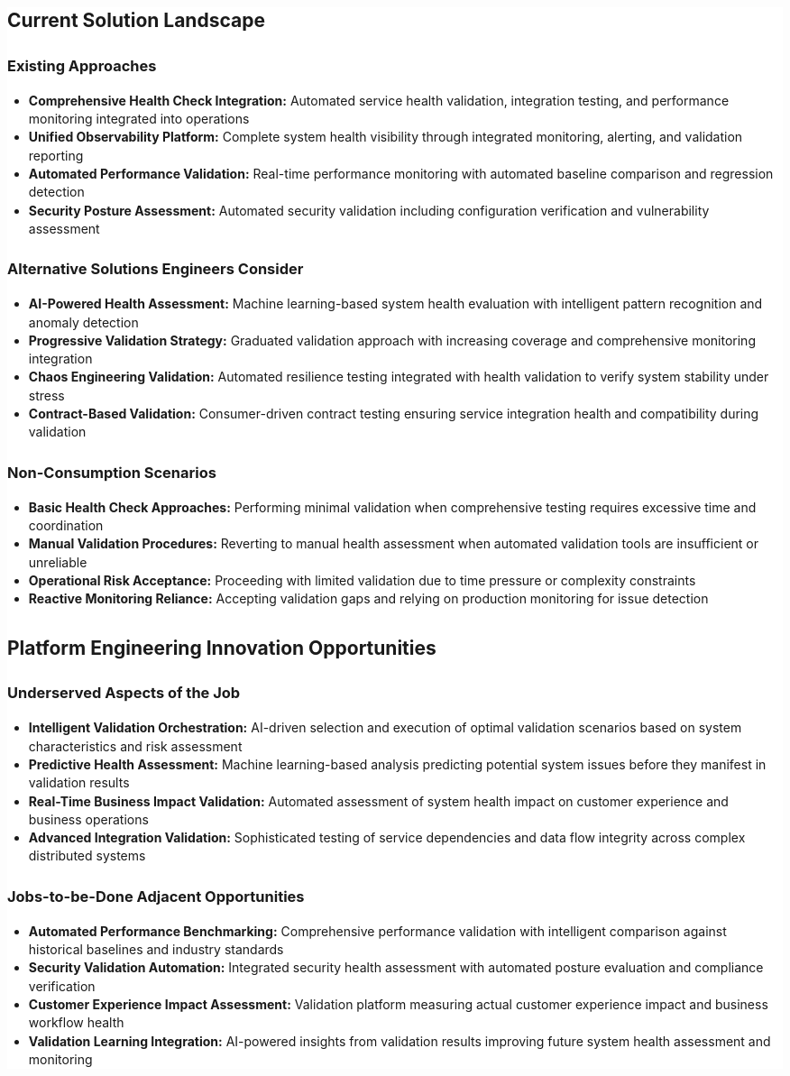 ## Current Solution Landscape

### Existing Approaches
- **Comprehensive Health Check Integration:** Automated service health validation, integration testing, and performance monitoring integrated into operations
- **Unified Observability Platform:** Complete system health visibility through integrated monitoring, alerting, and validation reporting
- **Automated Performance Validation:** Real-time performance monitoring with automated baseline comparison and regression detection
- **Security Posture Assessment:** Automated security validation including configuration verification and vulnerability assessment

### Alternative Solutions Engineers Consider
- **AI-Powered Health Assessment:** Machine learning-based system health evaluation with intelligent pattern recognition and anomaly detection
- **Progressive Validation Strategy:** Graduated validation approach with increasing coverage and comprehensive monitoring integration
- **Chaos Engineering Validation:** Automated resilience testing integrated with health validation to verify system stability under stress
- **Contract-Based Validation:** Consumer-driven contract testing ensuring service integration health and compatibility during validation

### Non-Consumption Scenarios
- **Basic Health Check Approaches:** Performing minimal validation when comprehensive testing requires excessive time and coordination
- **Manual Validation Procedures:** Reverting to manual health assessment when automated validation tools are insufficient or unreliable
- **Operational Risk Acceptance:** Proceeding with limited validation due to time pressure or complexity constraints
- **Reactive Monitoring Reliance:** Accepting validation gaps and relying on production monitoring for issue detection

## Platform Engineering Innovation Opportunities

### Underserved Aspects of the Job
- **Intelligent Validation Orchestration:** AI-driven selection and execution of optimal validation scenarios based on system characteristics and risk assessment
- **Predictive Health Assessment:** Machine learning-based analysis predicting potential system issues before they manifest in validation results
- **Real-Time Business Impact Validation:** Automated assessment of system health impact on customer experience and business operations
- **Advanced Integration Validation:** Sophisticated testing of service dependencies and data flow integrity across complex distributed systems

### Jobs-to-be-Done Adjacent Opportunities
- **Automated Performance Benchmarking:** Comprehensive performance validation with intelligent comparison against historical baselines and industry standards
- **Security Validation Automation:** Integrated security health assessment with automated posture evaluation and compliance verification
- **Customer Experience Impact Assessment:** Validation platform measuring actual customer experience impact and business workflow health
- **Validation Learning Integration:** AI-powered insights from validation results improving future system health assessment and monitoring
